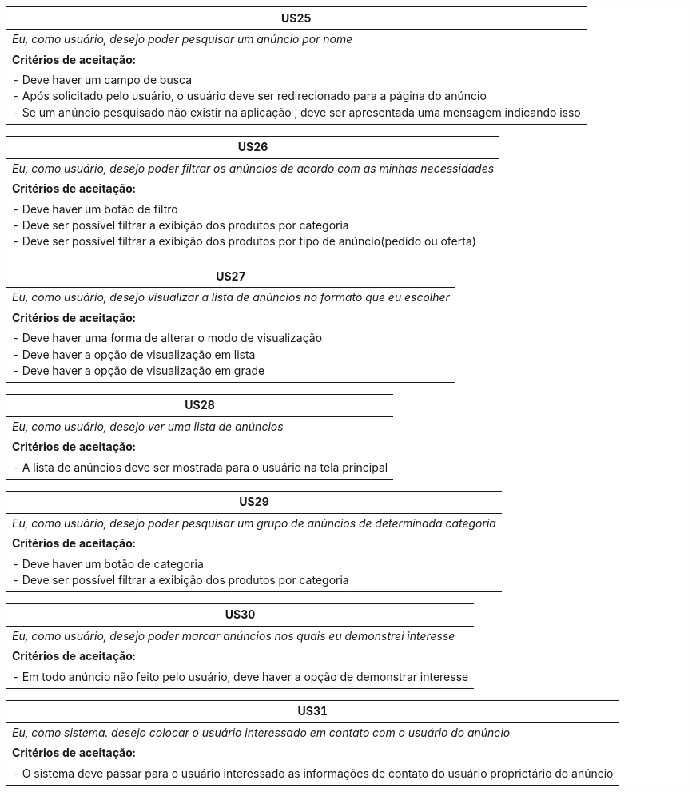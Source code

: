 | US25 |
| -------- |
| *Eu, como usuário, desejo poder pesquisar um anúncio por nome*|
| **Critérios de aceitação:** |
| - Deve haver um campo de busca <br> - Após solicitado pelo usuário, o usuário deve ser redirecionado para a página do anúncio <br> - Se um anúncio pesquisado não existir na aplicação , deve ser apresentada uma mensagem indicando isso|

| US26 |
| -------- |
| *Eu, como usuário, desejo poder filtrar os anúncios de acordo com as minhas necessidades*|
| **Critérios de aceitação:** |
| -  Deve haver um botão de filtro<br> - Deve ser possível filtrar a exibição dos produtos por categoria<br> - Deve ser possível filtrar a exibição dos produtos por tipo de anúncio(pedido ou oferta)|

| US27 |
| -------- |
| *Eu, como usuário, desejo visualizar a lista de anúncios no formato que eu escolher*|
| **Critérios de aceitação:** |
| - Deve haver uma forma de alterar o modo de visualização <br> - Deve haver a opção de visualização em lista <br> - Deve haver a opção de visualização em grade |

| US28 |
| -------- |
| *Eu, como usuário, desejo ver uma lista de anúncios*|
| **Critérios de aceitação:** |
| - A lista de anúncios deve ser mostrada para o usuário na tela principal|

| US29 |
| -------- |
| *Eu, como usuário, desejo poder pesquisar um grupo de anúncios de determinada categoria*|
| **Critérios de aceitação:** |
| -  Deve haver um botão de categoria<br> - Deve ser possível filtrar a exibição dos produtos por categoria|

| US30 |
| -------- |
| *Eu, como usuário, desejo poder marcar anúncios nos quais eu demonstrei interesse*|
| **Critérios de aceitação:** |
| - Em todo anúncio não feito pelo usuário, deve haver a opção de demonstrar interesse|

| US31 |
| -------- |
| *Eu, como sistema. desejo colocar o usuário interessado em contato com o usuário do anúncio*|
| **Critérios de aceitação:** |
| - O sistema deve passar para o usuário interessado as informações de contato do usuário proprietário do anúncio |
